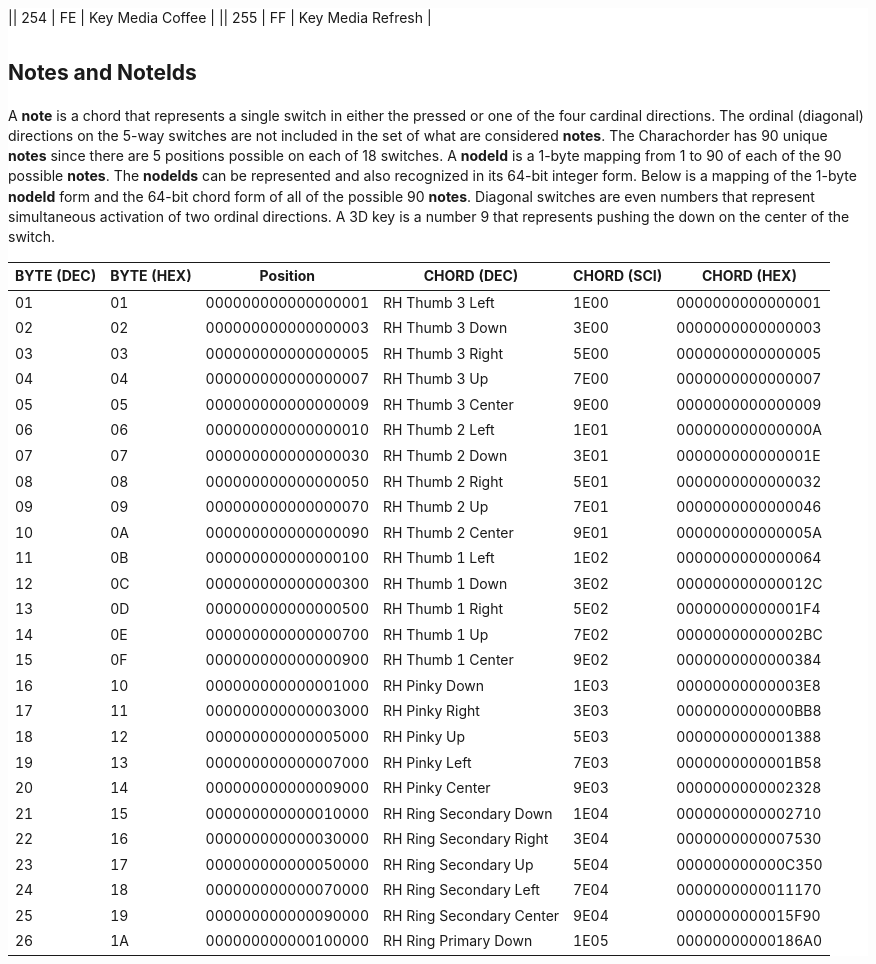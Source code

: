 || 254 | FE | Key Media Coffee |
|| 255 | FF | Key Media Refresh |


## Notes and NoteIds
A **note** is a chord that represents a single switch in either the pressed or one of the four cardinal directions. The ordinal (diagonal) directions on the 5-way switches are not included in the set of what are considered **notes**. The Charachorder has 90 unique **notes** since there are 5 positions possible on each of 18 switches. A **nodeId** is a 1-byte mapping from 1 to 90 of each of the 90 possible **notes**. The **nodeIds** can be represented and also recognized in its 64-bit integer form. Below is a mapping of the 1-byte **nodeId** form and the 64-bit chord form of all of the possible 90 **notes**. Diagonal switches are even numbers that represent simultaneous activation of two ordinal directions. A 3D key is a number 9 that represents pushing the down on the center of the switch.

| BYTE (DEC) | BYTE (HEX) | Position | CHORD (DEC) | CHORD (SCI) | CHORD (HEX) |
| - | - | - | - | - | - |
|	01	|	01	|	000000000000000001	|RH Thumb 3 Left| 1E00 |	0000000000000001	|
|	02	|	02	|	000000000000000003	|RH Thumb 3 Down| 3E00 |	0000000000000003	|
|	03	|	03	|	000000000000000005	|RH Thumb 3 Right| 5E00 |	0000000000000005	|
|	04	|	04	|	000000000000000007	|RH Thumb 3 Up| 7E00 |	0000000000000007	|
|	05	|	05	|	000000000000000009	|RH Thumb 3 Center| 9E00 |	0000000000000009	|
|	06	|	06	|	000000000000000010	|RH Thumb 2 Left| 1E01 |	000000000000000A	|
|	07	|	07	|	000000000000000030	|RH Thumb 2 Down| 3E01 |	000000000000001E	|
|	08	|	08	|	000000000000000050	|RH Thumb 2 Right| 5E01 |	0000000000000032	|
|	09	|	09	|	000000000000000070	|RH Thumb 2 Up| 7E01 |	0000000000000046	|
|	10	|	0A	|	000000000000000090	|RH Thumb 2 Center| 9E01 |	000000000000005A	|
|	11	|	0B	|	000000000000000100	|RH Thumb 1 Left| 1E02 |	0000000000000064	|
|	12	|	0C	|	000000000000000300	|RH Thumb 1 Down| 3E02 |	000000000000012C	|
|	13	|	0D	|	000000000000000500	|RH Thumb 1 Right| 5E02 |	00000000000001F4	|
|	14	|	0E	|	000000000000000700	|RH Thumb 1 Up| 7E02 |	00000000000002BC	|
|	15	|	0F	|	000000000000000900	|RH Thumb 1 Center| 9E02 |	0000000000000384	|
|	16	|	10	|	000000000000001000	|RH Pinky Down| 1E03 |	00000000000003E8	|
|	17	|	11	|	000000000000003000	|RH Pinky Right| 3E03 |	0000000000000BB8	|
|	18	|	12	|	000000000000005000	|RH Pinky Up| 5E03 |	0000000000001388	|
|	19	|	13	|	000000000000007000	|RH Pinky Left| 7E03 |	0000000000001B58	|
|	20	|	14	|	000000000000009000	|RH Pinky Center| 9E03 |	0000000000002328	|
|	21	|	15	|	000000000000010000	|RH Ring Secondary Down| 1E04 |	0000000000002710	|
|	22	|	16	|	000000000000030000	|RH Ring Secondary Right| 3E04 |	0000000000007530	|
|	23	|	17	|	000000000000050000	|RH Ring Secondary Up| 5E04 |	000000000000C350	|
|	24	|	18	|	000000000000070000	|RH Ring Secondary Left| 7E04 |	0000000000011170	|
|	25	|	19	|	000000000000090000	|RH Ring Secondary Center| 9E04 |	0000000000015F90	|
|	26	|	1A	|	000000000000100000	|RH Ring Primary Down| 1E05 |	00000000000186A0	|